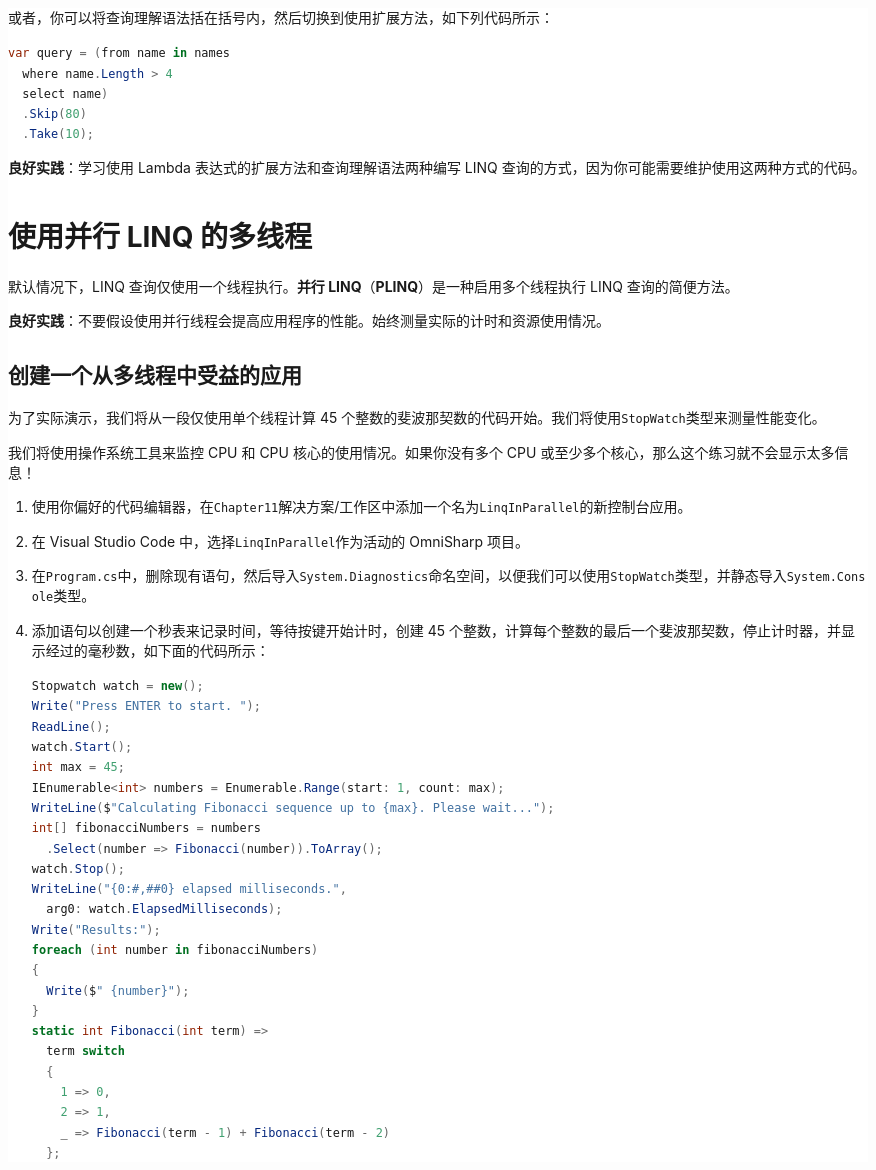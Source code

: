 或者，你可以将查询理解语法括在括号内，然后切换到使用扩展方法，如下列代码所示：

```cs
var query = (from name in names
  where name.Length > 4
  select name)
  .Skip(80)
  .Take(10); 
```

**良好实践**：学习使用 Lambda 表达式的扩展方法和查询理解语法两种编写 LINQ 查询的方式，因为你可能需要维护使用这两种方式的代码。

# 使用并行 LINQ 的多线程

默认情况下，LINQ 查询仅使用一个线程执行。**并行 LINQ**（**PLINQ**）是一种启用多个线程执行 LINQ 查询的简便方法。

**良好实践**：不要假设使用并行线程会提高应用程序的性能。始终测量实际的计时和资源使用情况。

## 创建一个从多线程中受益的应用

为了实际演示，我们将从一段仅使用单个线程计算 45 个整数的斐波那契数的代码开始。我们将使用`StopWatch`类型来测量性能变化。

我们将使用操作系统工具来监控 CPU 和 CPU 核心的使用情况。如果你没有多个 CPU 或至少多个核心，那么这个练习就不会显示太多信息！

1.  使用你偏好的代码编辑器，在`Chapter11`解决方案/工作区中添加一个名为`LinqInParallel`的新控制台应用。

1.  在 Visual Studio Code 中，选择`LinqInParallel`作为活动的 OmniSharp 项目。

1.  在`Program.cs`中，删除现有语句，然后导入`System.Diagnostics`命名空间，以便我们可以使用`StopWatch`类型，并静态导入`System.Console`类型。

1.  添加语句以创建一个秒表来记录时间，等待按键开始计时，创建 45 个整数，计算每个整数的最后一个斐波那契数，停止计时器，并显示经过的毫秒数，如下面的代码所示：

    ```cs
    Stopwatch watch = new(); 
    Write("Press ENTER to start. "); 
    ReadLine();
    watch.Start();
    int max = 45;
    IEnumerable<int> numbers = Enumerable.Range(start: 1, count: max);
    WriteLine($"Calculating Fibonacci sequence up to {max}. Please wait...");
    int[] fibonacciNumbers = numbers
      .Select(number => Fibonacci(number)).ToArray(); 
    watch.Stop();
    WriteLine("{0:#,##0} elapsed milliseconds.",
      arg0: watch.ElapsedMilliseconds);
    Write("Results:");
    foreach (int number in fibonacciNumbers)
    {
      Write($" {number}");
    }
    static int Fibonacci(int term) =>
      term switch
      {
        1 => 0,
        2 => 1,
        _ => Fibonacci(term - 1) + Fibonacci(term - 2)
      }; 
    ```
